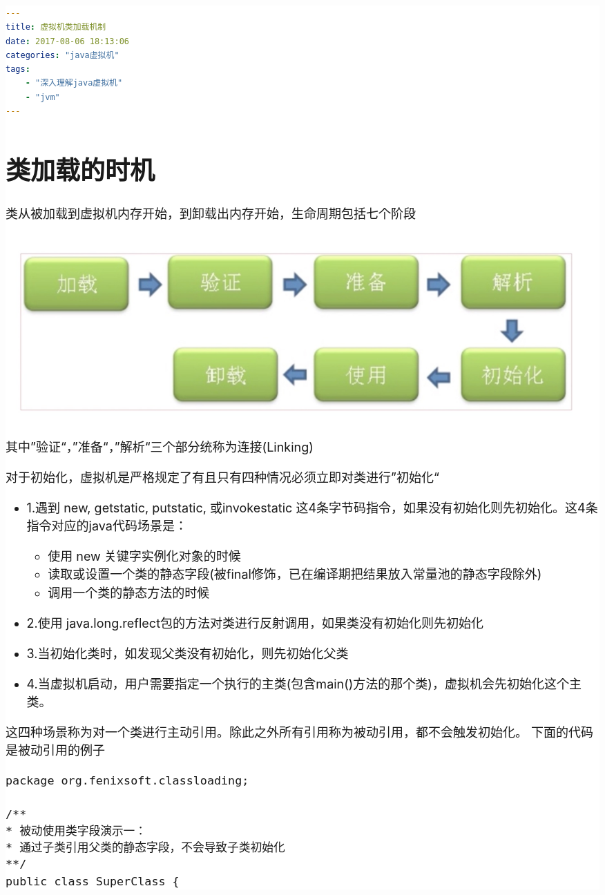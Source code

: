 ```yaml
---
title: 虚拟机类加载机制
date: 2017-08-06 18:13:06
categories: "java虚拟机"
tags:
	- "深入理解java虚拟机"
	- "jvm"
---
```

<font size=4 >

# 类加载的时机

类从被加载到虚拟机内存开始，到卸载出内存开始，生命周期包括七个阶段

![类加载工程](https://raw.githubusercontent.com/sheltonliu/sheltonliu.github.io/hexo/blog/MarkdownPhotos/2017/07/14/android_classloader_process.png)

其中”验证“，”准备“，”解析“三个部分统称为连接(Linking)

对于初始化，虚拟机是严格规定了有且只有四种情况必须立即对类进行”初始化“

* 1.遇到 new, getstatic, putstatic, 或invokestatic 这4条字节码指令，如果没有初始化则先初始化。这4条指令对应的java代码场景是：
  * 使用 new 关键字实例化对象的时候
  * 读取或设置一个类的静态字段(被final修饰，已在编译期把结果放入常量池的静态字段除外)
  * 调用一个类的静态方法的时候

* 2.使用 java.long.reflect包的方法对类进行反射调用，如果类没有初始化则先初始化 

* 3.当初始化类时，如发现父类没有初始化，则先初始化父类

* 4.当虚拟机启动，用户需要指定一个执行的主类(包含main()方法的那个类)，虚拟机会先初始化这个主类。

这四种场景称为对一个类进行主动引用。除此之外所有引用称为被动引用，都不会触发初始化。
下面的代码是被动引用的例子

	package org.fenixsoft.classloading;

	/**
 	* 被动使用类字段演示一：
	* 通过子类引用父类的静态字段，不会导致子类初始化
 	**/
	public class SuperClass {
